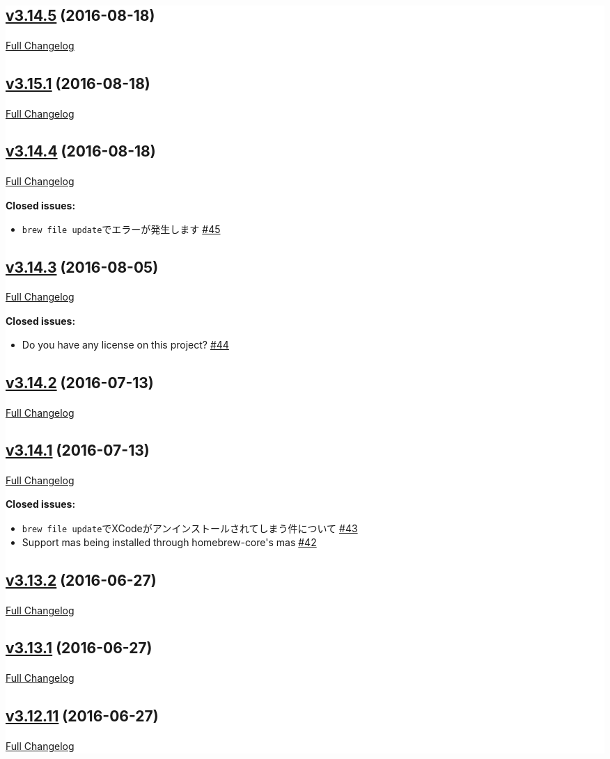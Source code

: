 ## [v3.14.5](https://github.com/rcmdnk/homebrew-file/tree/v3.14.5) (2016-08-18)
[Full Changelog](https://github.com/rcmdnk/homebrew-file/compare/v3.15.1...v3.14.5)

## [v3.15.1](https://github.com/rcmdnk/homebrew-file/tree/v3.15.1) (2016-08-18)
[Full Changelog](https://github.com/rcmdnk/homebrew-file/compare/v3.14.4...v3.15.1)

## [v3.14.4](https://github.com/rcmdnk/homebrew-file/tree/v3.14.4) (2016-08-18)
[Full Changelog](https://github.com/rcmdnk/homebrew-file/compare/v3.14.3...v3.14.4)

**Closed issues:**

- `brew file update`でエラーが発生します [\#45](https://github.com/rcmdnk/homebrew-file/issues/45)

## [v3.14.3](https://github.com/rcmdnk/homebrew-file/tree/v3.14.3) (2016-08-05)
[Full Changelog](https://github.com/rcmdnk/homebrew-file/compare/v3.14.2...v3.14.3)

**Closed issues:**

- Do you have any license on this project? [\#44](https://github.com/rcmdnk/homebrew-file/issues/44)

## [v3.14.2](https://github.com/rcmdnk/homebrew-file/tree/v3.14.2) (2016-07-13)
[Full Changelog](https://github.com/rcmdnk/homebrew-file/compare/v3.14.1...v3.14.2)

## [v3.14.1](https://github.com/rcmdnk/homebrew-file/tree/v3.14.1) (2016-07-13)
[Full Changelog](https://github.com/rcmdnk/homebrew-file/compare/v3.13.2...v3.14.1)

**Closed issues:**

- `brew file update`でXCodeがアンインストールされてしまう件について [\#43](https://github.com/rcmdnk/homebrew-file/issues/43)
- Support mas being installed through homebrew-core's mas [\#42](https://github.com/rcmdnk/homebrew-file/issues/42)

## [v3.13.2](https://github.com/rcmdnk/homebrew-file/tree/v3.13.2) (2016-06-27)
[Full Changelog](https://github.com/rcmdnk/homebrew-file/compare/v3.13.1...v3.13.2)

## [v3.13.1](https://github.com/rcmdnk/homebrew-file/tree/v3.13.1) (2016-06-27)
[Full Changelog](https://github.com/rcmdnk/homebrew-file/compare/v3.12.11...v3.13.1)

## [v3.12.11](https://github.com/rcmdnk/homebrew-file/tree/v3.12.11) (2016-06-27)
[Full Changelog](https://github.com/rcmdnk/homebrew-file/compare/v3.12.10...v3.12.11)
